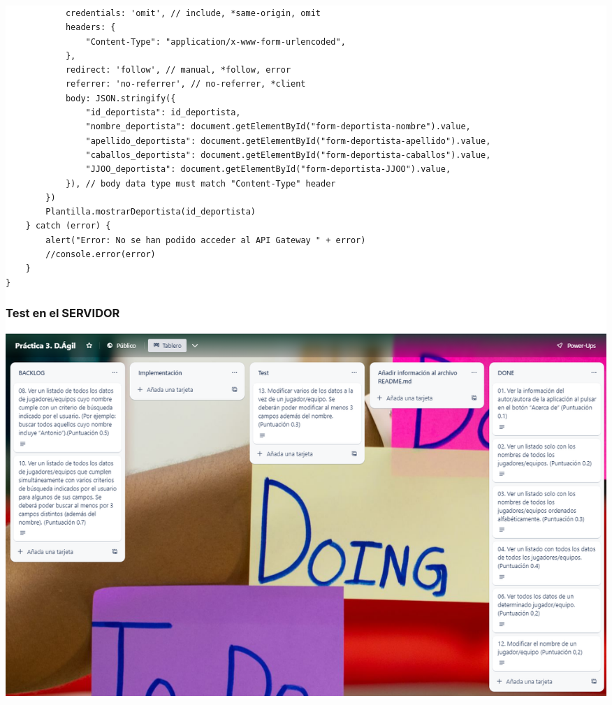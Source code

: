 ```
            credentials: 'omit', // include, *same-origin, omit
            headers: {
                "Content-Type": "application/x-www-form-urlencoded",
            },
            redirect: 'follow', // manual, *follow, error
            referrer: 'no-referrer', // no-referrer, *client
            body: JSON.stringify({
                "id_deportista": id_deportista,
                "nombre_deportista": document.getElementById("form-deportista-nombre").value,
                "apellido_deportista": document.getElementById("form-deportista-apellido").value,
                "caballos_deportista": document.getElementById("form-deportista-caballos").value,
                "JJOO_deportista": document.getElementById("form-deportista-JJOO").value,
            }), // body data type must match "Content-Type" header
        })
        Plantilla.mostrarDeportista(id_deportista)
    } catch (error) {
        alert("Error: No se han podido acceder al API Gateway " + error)
        //console.error(error)
    }
}
```

### Test en el SERVIDOR
<img src='./assets/img/Test-H13.png'>
